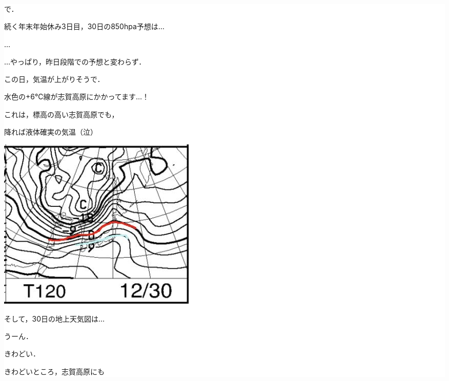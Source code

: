 





で．


続く年末年始休み3日目，30日の850hpa予想は…


…


…やっぱり，昨日段階での予想と変わらず．


この日，気温が上がりそうで．


水色の+6℃線が志賀高原にかかってます…！


これは，標高の高い志賀高原でも，


降れば液体確実の気温（泣）




![6bccc973ffddfbb353646ed139fb6a35.jpg](images/6bccc973ffddfbb353646ed139fb6a35.jpg)







そして，30日の地上天気図は…


うーん．


きわどい．


きわどいところ，志賀高原にも


